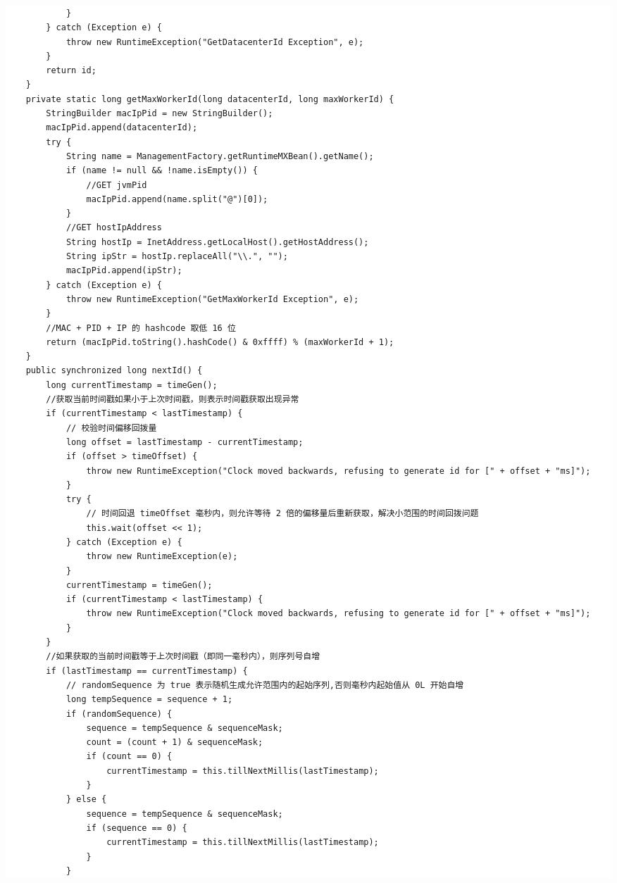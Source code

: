 ```
            }
        } catch (Exception e) {
            throw new RuntimeException("GetDatacenterId Exception", e);
        }
        return id;
    }
    private static long getMaxWorkerId(long datacenterId, long maxWorkerId) {
        StringBuilder macIpPid = new StringBuilder();
        macIpPid.append(datacenterId);
        try {
            String name = ManagementFactory.getRuntimeMXBean().getName();
            if (name != null && !name.isEmpty()) {
                //GET jvmPid
                macIpPid.append(name.split("@")[0]);
            }
            //GET hostIpAddress
            String hostIp = InetAddress.getLocalHost().getHostAddress();
            String ipStr = hostIp.replaceAll("\\.", "");
            macIpPid.append(ipStr);
        } catch (Exception e) {
            throw new RuntimeException("GetMaxWorkerId Exception", e);
        }
        //MAC + PID + IP 的 hashcode 取低 16 位
        return (macIpPid.toString().hashCode() & 0xffff) % (maxWorkerId + 1);
    }
    public synchronized long nextId() {
        long currentTimestamp = timeGen();
        //获取当前时间戳如果小于上次时间戳，则表示时间戳获取出现异常
        if (currentTimestamp < lastTimestamp) {
            // 校验时间偏移回拨量
            long offset = lastTimestamp - currentTimestamp;
            if (offset > timeOffset) {
                throw new RuntimeException("Clock moved backwards, refusing to generate id for [" + offset + "ms]");
            }
            try {
                // 时间回退 timeOffset 毫秒内，则允许等待 2 倍的偏移量后重新获取，解决小范围的时间回拨问题
                this.wait(offset << 1);
            } catch (Exception e) {
                throw new RuntimeException(e);
            }
            currentTimestamp = timeGen();
            if (currentTimestamp < lastTimestamp) {
                throw new RuntimeException("Clock moved backwards, refusing to generate id for [" + offset + "ms]");
            }
        }
        //如果获取的当前时间戳等于上次时间戳（即同一毫秒内），则序列号自增
        if (lastTimestamp == currentTimestamp) {
            // randomSequence 为 true 表示随机生成允许范围内的起始序列,否则毫秒内起始值从 0L 开始自增
            long tempSequence = sequence + 1;
            if (randomSequence) {
                sequence = tempSequence & sequenceMask;
                count = (count + 1) & sequenceMask;
                if (count == 0) {
                    currentTimestamp = this.tillNextMillis(lastTimestamp);
                }
            } else {
                sequence = tempSequence & sequenceMask;
                if (sequence == 0) {
                    currentTimestamp = this.tillNextMillis(lastTimestamp);
                }
            }
```